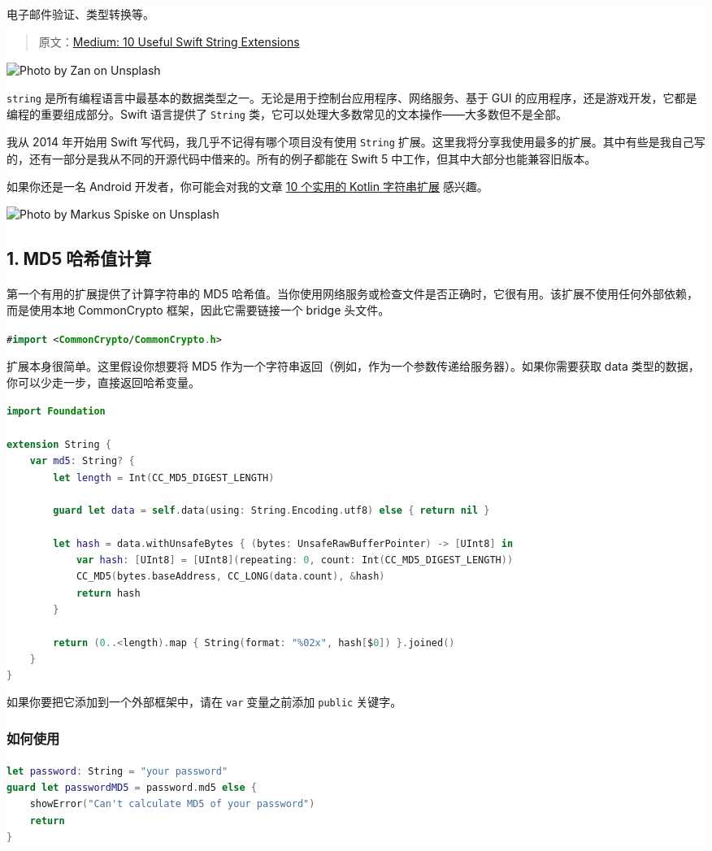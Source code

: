 电子邮件验证、类型转换等。

> 原文：[Medium: 10 Useful Swift String Extensions](https://medium.com/better-programming/10-useful-swift-string-extensions-e4280e55a554)

![Photo by Zan on Unsplash](https://upload-images.jianshu.io/upload_images/2648731-e0cb073a78eafbab.jpeg?imageMogr2/auto-orient/strip%7CimageView2/2/w/1240)

`string` 是所有编程语言中最基本的数据类型之一。无论是用于控制台应用程序、网络服务、基于 GUI 的应用程序，还是游戏开发，它都是编程的重要组成部分。Swift 语言提供了 `String` 类，它可以处理大多数常见的文本操作——大多数但不是全部。

我从 2014 年开始用 Swift 写代码，我几乎不记得有哪个项目没有使用 `String` 扩展。这里我将分享我使用最多的扩展。其中有些是我自己写的，还有一部分是我从不同的开源代码中借来的。所有的例子都能在 Swift 5 中工作，但其中大部分也能兼容旧版本。

如果你还是一名 Android 开发者，你可能会对我的文章 [10 个实用的 Kotlin 字符串扩展](https://medium.com/better-programming/10-useful-kotlin-string-extensions-46772b653f71) 感兴趣。

![Photo by Markus Spiske on Unsplash](https://upload-images.jianshu.io/upload_images/2648731-21ca2756eb29c857.jpeg?imageMogr2/auto-orient/strip%7CimageView2/2/w/1240)


## 1. MD5 哈希值计算

第一个有用的扩展提供了计算字符串的 MD5 哈希值。当你使用网络服务或检查文件是否正确时，它很有用。该扩展不使用任何外部依赖，而是使用本地 CommonCrypto 框架，因此它需要链接一个 bridge 头文件。

```swift
#import <CommonCrypto/CommonCrypto.h>
```

扩展本身很简单。这里假设你想要将 MD5 作为一个字符串返回（例如，作为一个参数传递给服务器）。如果你需要获取 data 类型的数据，你可以少走一步，直接返回哈希变量。

```swift
import Foundation

extension String {
    var md5: String? {
        let length = Int(CC_MD5_DIGEST_LENGTH)
        
        guard let data = self.data(using: String.Encoding.utf8) else { return nil }
        
        let hash = data.withUnsafeBytes { (bytes: UnsafeRawBufferPointer) -> [UInt8] in
            var hash: [UInt8] = [UInt8](repeating: 0, count: Int(CC_MD5_DIGEST_LENGTH))
            CC_MD5(bytes.baseAddress, CC_LONG(data.count), &hash)
            return hash
        }
        
        return (0..<length).map { String(format: "%02x", hash[$0]) }.joined()
    }
}
```

如果你要把它添加到一个外部框架中，请在 `var` 变量之前添加 `public` 关键字。

### 如何使用

```swift
let password: String = "your password"
guard let passwordMD5 = password.md5 else {
    showError("Can't calculate MD5 of your password")
    return
}
```
